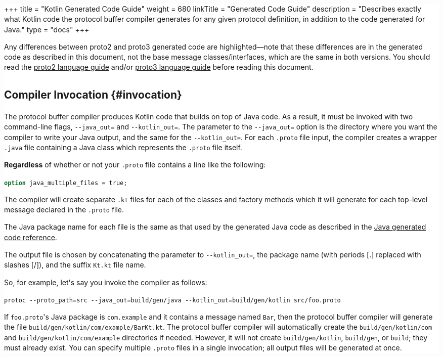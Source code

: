 +++
title = "Kotlin Generated Code Guide"
weight = 680
linkTitle = "Generated Code Guide"
description = "Describes exactly what Kotlin code the protocol buffer compiler generates for any given protocol definition, in addition to the code generated for Java."
type = "docs"
+++

Any differences between proto2 and proto3 generated code
are highlighted&mdash;note that these differences are in the generated code as
described in this document, not the base message classes/interfaces, which are
the same in both versions. You should read the
[proto2 language guide](./programming-guides/proto2)
and/or
[proto3 language guide](./programming-guides/proto3)
before reading this document.

## Compiler Invocation {#invocation}

The protocol buffer compiler produces Kotlin code that builds on top of Java
code. As a result, it must be invoked with two command-line flags, `--java_out=`
and `--kotlin_out=`. The parameter to the `--java_out=` option is the directory
where you want the compiler to write your Java output, and the same for the
`--kotlin_out=`. For each `.proto` file input, the compiler creates a wrapper
`.java` file containing a Java class which represents the `.proto` file itself.

**Regardless** of whether or not your `.proto` file contains a line like the
following:

```proto
option java_multiple_files = true;
```

The compiler will create separate `.kt` files for each of the classes and
factory methods which it will generate for each top-level message declared in
the `.proto` file.

The Java package name for each file is the same as that used by the generated
Java code as described in the
[Java generated code reference](./reference/java/java-generated#package).

The output file is chosen by concatenating the parameter to `--kotlin_out=`, the
package name (with periods [.] replaced with slashes [/]), and the suffix
`Kt.kt` file name.

So, for example, let's say you invoke the compiler as follows:

```shell
protoc --proto_path=src --java_out=build/gen/java --kotlin_out=build/gen/kotlin src/foo.proto
```

If `foo.proto`'s Java package is `com.example` and it contains a message named
`Bar`, then the protocol buffer compiler will generate the file
`build/gen/kotlin/com/example/BarKt.kt`. The protocol buffer compiler will
automatically create the `build/gen/kotlin/com` and
`build/gen/kotlin/com/example` directories if needed. However, it will not
create `build/gen/kotlin`, `build/gen`, or `build`; they must already exist. You
can specify multiple `.proto` files in a single invocation; all output files
will be generated at once.
